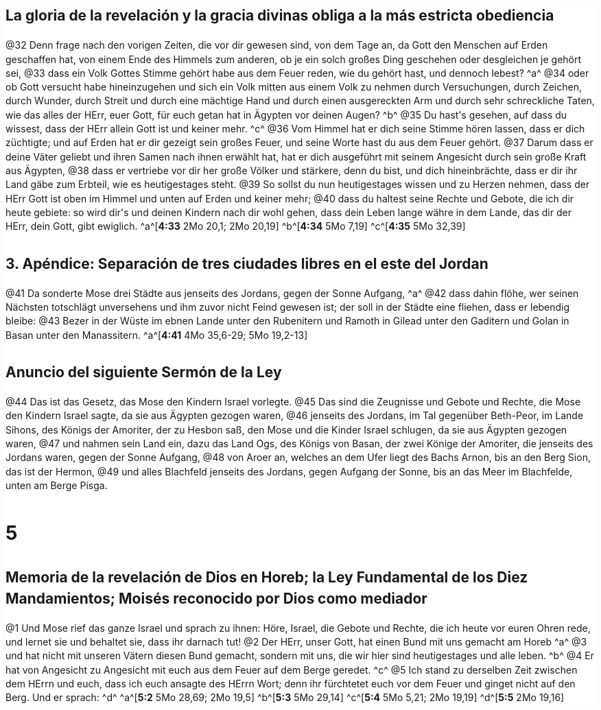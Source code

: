 ## La gloria de la revelación y la gracia divinas obliga a la más estricta obediencia
@32 Denn frage nach den vorigen Zeiten, die vor dir gewesen sind, von dem Tage an, da Gott den Menschen auf Erden geschaffen hat, von einem Ende des Himmels zum anderen, ob je ein solch großes Ding geschehen oder desgleichen je gehört sei, @33 dass ein Volk Gottes Stimme gehört habe aus dem Feuer reden, wie du gehört hast, und dennoch lebest? ^a^ @34 oder ob Gott versucht habe hineinzugehen und sich ein Volk mitten aus einem Volk zu nehmen durch Versuchungen, durch Zeichen, durch Wunder, durch Streit und durch eine mächtige Hand und durch einen ausgereckten Arm und durch sehr schreckliche Taten, wie das alles der HErr, euer Gott, für euch getan hat in Ägypten vor deinen Augen? ^b^ @35 Du hast's gesehen, auf dass du wissest, dass der HErr allein Gott ist und keiner mehr. ^c^ @36 Vom Himmel hat er dich seine Stimme hören lassen, dass er dich züchtigte; und auf Erden hat er dir gezeigt sein großes Feuer, und seine Worte hast du aus dem Feuer gehört. @37 Darum dass er deine Väter geliebt und ihren Samen nach ihnen erwählt hat, hat er dich ausgeführt mit seinem Angesicht durch sein große Kraft aus Ägypten, @38 dass er vertriebe vor dir her große Völker und stärkere, denn du bist, und dich hineinbrächte, dass er dir ihr Land gäbe zum Erbteil, wie es heutigestages steht. @39 So sollst du nun heutigestages wissen und zu Herzen nehmen, dass der HErr Gott ist oben im Himmel und unten auf Erden und keiner mehr; @40 dass du haltest seine Rechte und Gebote, die ich dir heute gebiete: so wird dir's und deinen Kindern nach dir wohl gehen, dass dein Leben lange währe in dem Lande, das dir der HErr, dein Gott, gibt ewiglich.
^a^[**4:33** 2Mo 20,1; 2Mo 20,19] ^b^[**4:34** 5Mo 7,19] ^c^[**4:35** 5Mo 32,39]

## 3. Apéndice: Separación de tres ciudades libres en el este del Jordan
@41 Da sonderte Mose drei Städte aus jenseits des Jordans, gegen der Sonne Aufgang, ^a^ @42 dass dahin flöhe, wer seinen Nächsten totschlägt unversehens und ihm zuvor nicht Feind gewesen ist; der soll in der Städte eine fliehen, dass er lebendig bleibe: @43 Bezer in der Wüste im ebnen Lande unter den Rubenitern und Ramoth in Gilead unter den Gaditern und Golan in Basan unter den Manassitern.
^a^[**4:41** 4Mo 35,6-29; 5Mo 19,2-13]

## Anuncio del siguiente Sermón de la Ley
@44 Das ist das Gesetz, das Mose den Kindern Israel vorlegte. @45 Das sind die Zeugnisse und Gebote und Rechte, die Mose den Kindern Israel sagte, da sie aus Ägypten gezogen waren, @46 jenseits des Jordans, im Tal gegenüber Beth-Peor, im Lande Sihons, des Königs der Amoriter, der zu Hesbon saß, den Mose und die Kinder Israel schlugen, da sie aus Ägypten gezogen waren, @47 und nahmen sein Land ein, dazu das Land Ogs, des Königs von Basan, der zwei Könige der Amoriter, die jenseits des Jordans waren, gegen der Sonne Aufgang, @48 von Aroer an, welches an dem Ufer liegt des Bachs Arnon, bis an den Berg Sion, das ist der Hermon, @49 und alles Blachfeld jenseits des Jordans, gegen Aufgang der Sonne, bis an das Meer im Blachfelde, unten am Berge Pisga.

# 5
## Memoria de la revelación de Dios en Horeb; la Ley Fundamental de los Diez Mandamientos; Moisés reconocido por Dios como mediador
@1 Und Mose rief das ganze Israel und sprach zu ihnen: Höre, Israel, die Gebote und Rechte, die ich heute vor euren Ohren rede, und lernet sie und behaltet sie, dass ihr darnach tut! @2 Der HErr, unser Gott, hat einen Bund mit uns gemacht am Horeb ^a^ @3 und hat nicht mit unseren Vätern diesen Bund gemacht, sondern mit uns, die wir hier sind heutigestages und alle leben. ^b^ @4 Er hat von Angesicht zu Angesicht mit euch aus dem Feuer auf dem Berge geredet. ^c^ @5 Ich stand zu derselben Zeit zwischen dem HErrn und euch, dass ich euch ansagte des HErrn Wort; denn ihr fürchtetet euch vor dem Feuer und ginget nicht auf den Berg. Und er sprach: ^d^ 
^a^[**5:2** 5Mo 28,69; 2Mo 19,5] ^b^[**5:3** 5Mo 29,14] ^c^[**5:4** 5Mo 5,21; 2Mo 19,19] ^d^[**5:5** 2Mo 19,16]
